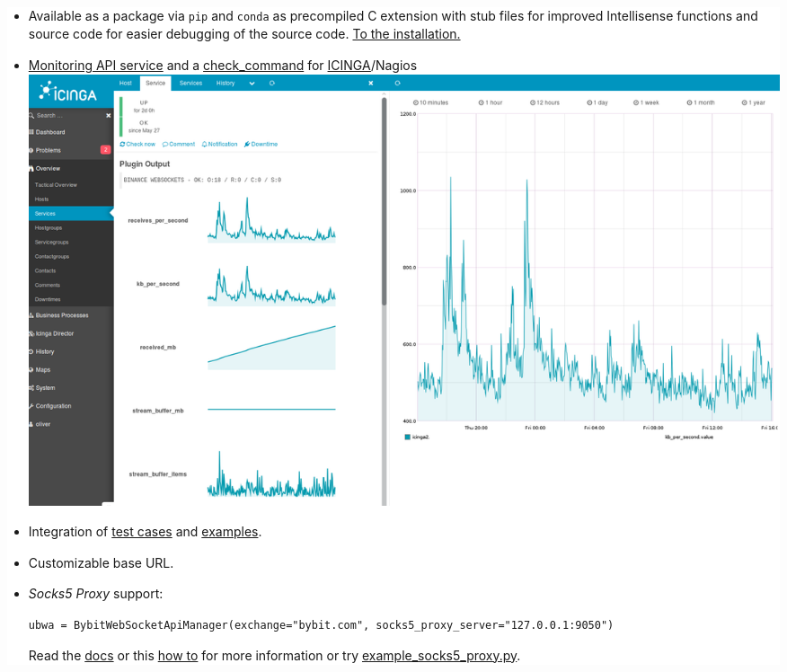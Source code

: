 - Available as a package via `pip` and `conda` as precompiled C extension with stub files for improved Intellisense 
  functions and source code for easier debugging of the source code. [To the installation.](#installation-and-upgrade)

- [Monitoring API service](https://github.com/LUCIT-Systems-and-Development/unicorn-bybit-websocket-api/wiki/UNICORN-Monitoring-API-Service) 
and a [check_command](https://exchange.icinga.com/LUCIT/check_lucit_collector) 
for [ICINGA](https://exchange.icinga.com/LUCIT/check_lucit_collector)/Nagios 
[![icinga2-demo](https://raw.githubusercontent.com/lucit-systems-and-development/unicorn-bybit-websocket-api/master/images/misc/icinga.png)](https://github.com/LUCIT-Systems-and-Development/unicorn-bybit-websocket-api/wiki/UNICORN-Monitoring-API-Service)

- Integration of [test cases](https://github.com/LUCIT-Systems-and-Development/unicorn-bybit-websocket-api/actions/workflows/unit-tests.yml) and [examples](#examples).

- Customizable base URL.

- *Socks5 Proxy* support:

  ```
  ubwa = BybitWebSocketApiManager(exchange="bybit.com", socks5_proxy_server="127.0.0.1:9050") 
  ```
  
  Read the [docs](https://unicorn-bybit-websocket-api.docs.lucit.tech/unicorn_bybit_websocket_api.html#unicorn_bybit_websocket_api.manager.BybitWebSocketApiManager)
  or this [how to](https://medium.com/@oliverzehentleitner/how-to-connect-to-bybit-com-websockets-using-python-via-a-socks5-proxy-3c5a3e063f12) 
  for more information or try 
  [example_socks5_proxy.py](https://github.com/LUCIT-Systems-and-Development/unicorn-bybit-websocket-api/blob/master/examples/_archive/example_socks5_proxy.py).
